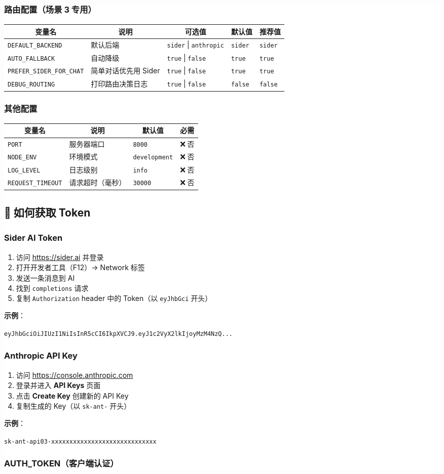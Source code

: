 ### 路由配置（场景 3 专用）

| 变量名 | 说明 | 可选值 | 默认值 | 推荐值 |
|--------|------|--------|--------|--------|
| `DEFAULT_BACKEND` | 默认后端 | `sider` \| `anthropic` | `sider` | `sider` |
| `AUTO_FALLBACK` | 自动降级 | `true` \| `false` | `true` | `true` |
| `PREFER_SIDER_FOR_CHAT` | 简单对话优先用 Sider | `true` \| `false` | `true` | `true` |
| `DEBUG_ROUTING` | 打印路由决策日志 | `true` \| `false` | `false` | `false` |

### 其他配置

| 变量名 | 说明 | 默认值 | 必需 |
|--------|------|--------|------|
| `PORT` | 服务器端口 | `8000` | ❌ 否 |
| `NODE_ENV` | 环境模式 | `development` | ❌ 否 |
| `LOG_LEVEL` | 日志级别 | `info` | ❌ 否 |
| `REQUEST_TIMEOUT` | 请求超时（毫秒） | `30000` | ❌ 否 |

## 📖 如何获取 Token

### Sider AI Token

1. 访问 https://sider.ai 并登录
2. 打开开发者工具（F12）→ Network 标签
3. 发送一条消息到 AI
4. 找到 `completions` 请求
5. 复制 `Authorization` header 中的 Token（以 `eyJhbGci` 开头）

**示例**：
```
eyJhbGciOiJIUzI1NiIsInR5cCI6IkpXVCJ9.eyJ1c2VyX2lkIjoyMzM4NzQ...
```

### Anthropic API Key

1. 访问 https://console.anthropic.com
2. 登录并进入 **API Keys** 页面
3. 点击 **Create Key** 创建新的 API Key
4. 复制生成的 Key（以 `sk-ant-` 开头）

**示例**：
```
sk-ant-api03-xxxxxxxxxxxxxxxxxxxxxxxxxxxxx
```

### AUTH_TOKEN（客户端认证）
